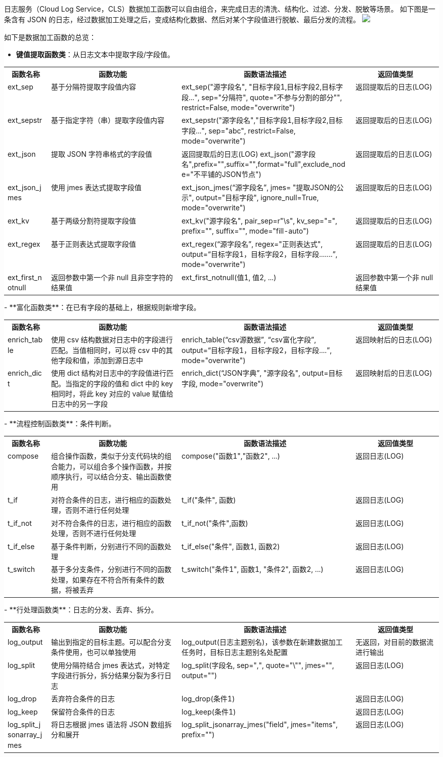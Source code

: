 日志服务（Cloud Log Service，CLS）数据加工函数可以自由组合，来完成日志的清洗、结构化、过滤、分发、脱敏等场景。
如下图是一条含有 JSON 的日志，经过数据加工处理之后，变成结构化数据、然后对某个字段值进行脱敏、最后分发的流程。
![](https://qcloudimg.tencent-cloud.cn/raw/6b71baf5c3730840b47ba481d58ea8ae.jpg)

如下是数据加工函数的总览：
- **键值提取函数类**：从日志文本中提取字段/字段值。
<table>
<tr><th style="width: 10%">函数名称</th><th style="width: 30%">函数功能</th><th style="width: 40%">函数语法描述</th><th style="width: 20%">返回值类型</th></tr>
<tr><td>ext_sep</td><td>基于分隔符提取字段值内容</td><td>ext_sep("源字段名", "目标字段1,目标字段2,目标字段...", sep="分隔符", quote="不参与分割的部分"", restrict=False, mode="overwrite")</td><td>返回提取后的日志(LOG)</td></tr>
<tr><td>ext_sepstr</td><td>基于指定字符（串）提取字段值内容</td><td>ext_sepstr("源字段名","目标字段1,目标字段2,目标字段...", sep="abc", restrict=False, mode="overwrite")</td><td>返回提取后的日志(LOG)</td></tr>
<tr><td>ext_json</td><td>提取 JSON 字符串格式的字段值</td><td>返回提取后的日志(LOG)
	ext_json("源字段名",prefix="",suffix="",format="full",exclude_node="不平铺的JSON节点")</td><td>返回提取后的日志(LOG)</td></tr>
<tr><td>ext_json_jmes</td><td>使用 jmes 表达式提取字段值</td><td>ext_json_jmes(“源字段名”, jmes= "提取JSON的公示", output="目标字段", ignore_null=True, mode="overwrite")</td><td>返回提取后的日志(LOG)</td></tr>
<tr><td>ext_kv</td><td>基于两级分割符提取字段值</td><td>ext_kv("源字段名", pair_sep=r"\s", kv_sep="=", prefix="", suffix="", mode="fill-auto")</td><td>返回提取后的日志(LOG)</td></tr>
<tr><td>ext_regex</td><td>基于正则表达式提取字段值</td><td>ext_regex(“源字段名”, regex="正则表达式", output=“目标字段1，目标字段2，目标字段.......”, mode="overwrite")</td><td>返回提取后的日志(LOG)</td></tr>
<tr><td>ext_first_notnull</td><td>返回参数中第一个非 null 且非空字符的结果值</td><td>ext_first_notnull(值1, 值2, ...)</td><td>	返回参数中第一个非 null 结果值</td></tr>
</table>
- **富化函数类**：在已有字段的基础上，根据规则新增字段。
<table>
<tr><th style="width: 10%">函数名称</th><th style="width: 30%">函数功能</th><th style="width: 40%">函数语法描述</th><th style="width: 20%">返回值类型</th></tr>
<tr><td>enrich_table</td><td>使用 csv 结构数据对日志中的字段进行匹配。当值相同时，可以将 csv 中的其他字段和值，添加到源日志中</td><td>enrich_table(“csv源数据”, “csv富化字段”, output=“目标字段1，目标字段2，目标字段....”, mode="overwrite")</td><td>返回映射后的日志(LOG)</td></tr>
<tr><td>enrich_dict</td><td>使用 dict 结构对日志中的字段值进行匹配。当指定的字段的值和 dict 中的 key 相同时，将此 key 对应的 value 赋值给日志中的另一字段</td><td>enrich_dict(“JSON字典”, "源字段名", output=目标字段, mode="overwrite")</td><td>返回映射后的日志(LOG)</td></tr>
</table>
- **流程控制函数类**：条件判断。
<table>
<tr><th style="width: 10%">函数名称</th><th style="width: 30%">函数功能</th><th style="width: 40%">函数语法描述</th><th style="width: 20%">返回值类型</th></tr>
<tr><td>compose</td><td>组合操作函数，类似于分支代码块的组合能力，可以组合多个操作函数，并按顺序执行，可以结合分支、输出函数使用</td><td>compose("函数1","函数2", ...)</td><td>返回日志(LOG)</td></tr>
<tr><td>t_if</td><td>对符合条件的日志，进行相应的函数处理，否则不进行任何处理</td><td>t_if("条件", 函数)</td><td>返回日志(LOG)</td></tr>
<tr><td>t_if_not</td><td>对不符合条件的日志，进行相应的函数处理，否则不进行任何处理</td><td>t_if_not("条件",函数)</td><td>返回日志(LOG)</td></tr>
<tr><td>t_if_else</td><td>基于条件判断，分别进行不同的函数处理</td><td>t_if_else("条件", 函数1, 函数2)</td><td>返回日志(LOG)</td></tr>
<tr><td>t_switch</td><td>基于多分支条件，分别进行不同的函数处理，如果存在不符合所有条件的数据，将被丢弃</td><td>t_switch("条件1", 函数1, "条件2", 函数2, ...)</td><td>返回日志(LOG)</td></tr>
</table>
- **行处理函数类**：日志的分发、丢弃、拆分。
<table>
<tr><th style="width: 10%">函数名称</th><th style="width: 30%">函数功能</th><th style="width: 40%">函数语法描述</th><th style="width: 20%">返回值类型</th></tr>
<tr><td>log_output</td><td>输出到指定的目标主题。可以配合分支条件使用，也可以单独使用</td><td>log_output(日志主题别名)，该参数在新建数据加工任务时，目标日志主题别名处配置</td><td>无返回，对目前的数据流进行输出</td></tr>
<tr><td>log_split</td><td>使用分隔符结合 jmes 表达式，对特定字段进行拆分，拆分结果分裂为多行日志</td><td>log_split(字段名, sep=",", quote="\"", jmes="", output="")</td><td>返回日志(LOG)</td></tr>
<tr><td>log_drop</td><td>丢弃符合条件的日志</td><td>log_drop(条件1)</td><td>返回日志(LOG)</td></tr>
<tr><td>log_keep</td><td>保留符合条件的日志</td><td>log_keep(条件1)</td><td>返回日志(LOG)</td></tr>
<tr><td>log_split_jsonarray_jmes</td><td>将日志根据 jmes 语法将 JSON 数组拆分和展开</td><td>log_split_jsonarray_jmes("field", jmes="items", prefix="")</td><td>返回日志(LOG)</td></tr>